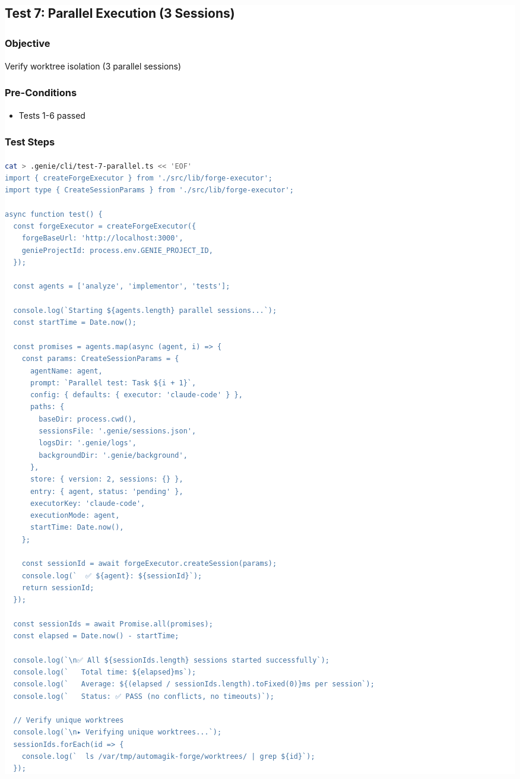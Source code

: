 
## Test 7: Parallel Execution (3 Sessions)

### Objective
Verify worktree isolation (3 parallel sessions)

### Pre-Conditions
- Tests 1-6 passed

### Test Steps

```bash
cat > .genie/cli/test-7-parallel.ts << 'EOF'
import { createForgeExecutor } from './src/lib/forge-executor';
import type { CreateSessionParams } from './src/lib/forge-executor';

async function test() {
  const forgeExecutor = createForgeExecutor({
    forgeBaseUrl: 'http://localhost:3000',
    genieProjectId: process.env.GENIE_PROJECT_ID,
  });

  const agents = ['analyze', 'implementor', 'tests'];

  console.log(`Starting ${agents.length} parallel sessions...`);
  const startTime = Date.now();

  const promises = agents.map(async (agent, i) => {
    const params: CreateSessionParams = {
      agentName: agent,
      prompt: `Parallel test: Task ${i + 1}`,
      config: { defaults: { executor: 'claude-code' } },
      paths: {
        baseDir: process.cwd(),
        sessionsFile: '.genie/sessions.json',
        logsDir: '.genie/logs',
        backgroundDir: '.genie/background',
      },
      store: { version: 2, sessions: {} },
      entry: { agent, status: 'pending' },
      executorKey: 'claude-code',
      executionMode: agent,
      startTime: Date.now(),
    };

    const sessionId = await forgeExecutor.createSession(params);
    console.log(`  ✅ ${agent}: ${sessionId}`);
    return sessionId;
  });

  const sessionIds = await Promise.all(promises);
  const elapsed = Date.now() - startTime;

  console.log(`\n✅ All ${sessionIds.length} sessions started successfully`);
  console.log(`   Total time: ${elapsed}ms`);
  console.log(`   Average: ${(elapsed / sessionIds.length).toFixed(0)}ms per session`);
  console.log(`   Status: ✅ PASS (no conflicts, no timeouts)`);

  // Verify unique worktrees
  console.log(`\n▸ Verifying unique worktrees...`);
  sessionIds.forEach(id => {
    console.log(`  ls /var/tmp/automagik-forge/worktrees/ | grep ${id}`);
  });
```